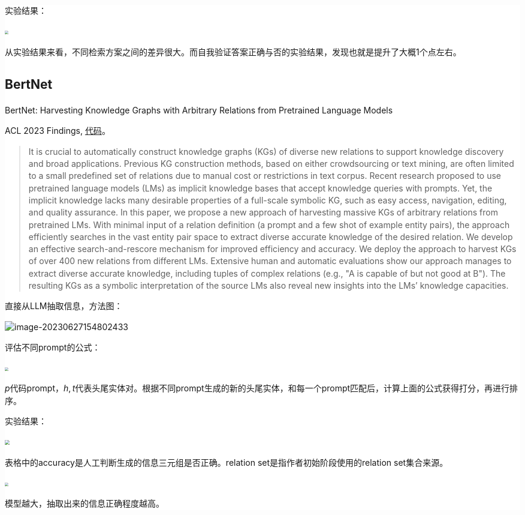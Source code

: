 实验结果：

<img src="https://lxy-blog-pics.oss-cn-beijing.aliyuncs.com/asssets/image-20230627154237264.png"   style="zoom:40%;" />

从实验结果来看，不同检索方案之间的差异很大。而自我验证答案正确与否的实验结果，发现也就是提升了大概1个点左右。

## BertNet

BertNet: Harvesting Knowledge Graphs with Arbitrary Relations from Pretrained Language Models

ACL 2023 Findings, [代码](https://github.com/tanyuqian/knowledge-harvest-from-lms)。

> It is crucial to automatically construct knowledge graphs (KGs) of diverse new relations to support knowledge discovery and broad applications. Previous KG construction methods, based on either crowdsourcing or text mining, are often limited to a small predefined set of relations due to manual cost or restrictions in text corpus. Recent research proposed to use pretrained language models (LMs) as implicit knowledge bases that accept knowledge queries with prompts. Yet, the implicit knowledge lacks many desirable properties of a full-scale symbolic KG, such as easy access, navigation, editing, and quality assurance. In this paper, we propose a new approach of harvesting massive KGs of arbitrary relations from pretrained LMs. With minimal input of a relation definition (a prompt and a few shot of example entity pairs), the approach efficiently searches in the vast entity pair space to extract diverse accurate knowledge of the desired relation. We develop an effective search-and-rescore mechanism for improved efficiency and accuracy. We deploy the approach to harvest KGs of over 400 new relations from different LMs. Extensive human and automatic evaluations show our approach manages to extract diverse accurate knowledge, including tuples of complex relations (e.g., "A is capable of but not good at B"). The resulting KGs as a symbolic interpretation of the source LMs also reveal new insights into the LMs’ knowledge capacities.

直接从LLM抽取信息，方法图：

![image-20230627154802433](https://lxy-blog-pics.oss-cn-beijing.aliyuncs.com/asssets/image-20230627154802433.png)

评估不同prompt的公式：

<img src="https://lxy-blog-pics.oss-cn-beijing.aliyuncs.com/asssets/image-20230627154830846.png"   style="zoom:40%;" />

$p$代码prompt，$h,t$代表头尾实体对。根据不同prompt生成的新的头尾实体，和每一个prompt匹配后，计算上面的公式获得打分，再进行排序。

实验结果：

<img src="https://lxy-blog-pics.oss-cn-beijing.aliyuncs.com/asssets/image-20230627155033043.png"   style="zoom:50%;" />

表格中的accuracy是人工判断生成的信息三元组是否正确。relation set是指作者初始阶段使用的relation set集合来源。

<img src="https://lxy-blog-pics.oss-cn-beijing.aliyuncs.com/asssets/image-20230627155208099.png"   style="zoom:35%;" />

模型越大，抽取出来的信息正确程度越高。
